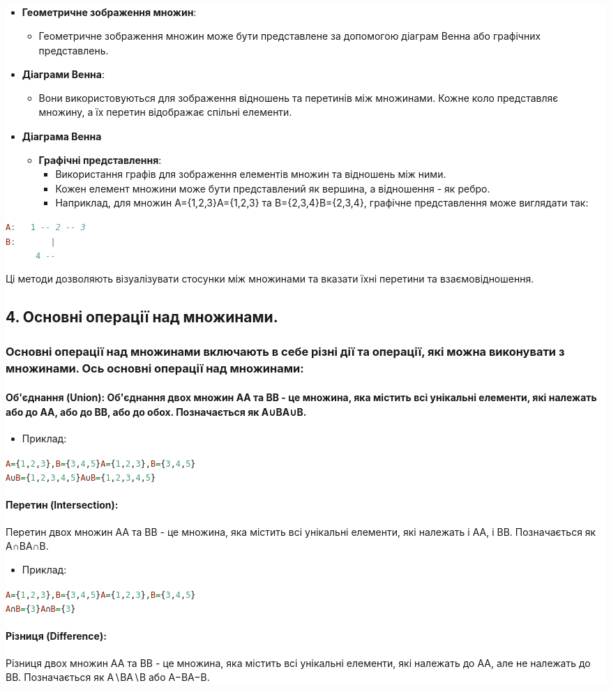 - **Геометричне зображення множин**:
    - Геометричне зображення множин може бути представлене за допомогою діаграм Венна або графічних представлень.

- **Діаграми Венна**: 
    - Вони використовуються для зображення відношень та перетинів між множинами. Кожне коло представляє множину, а їх перетин відображає спільні елементи.

- **Діаграма Венна**
    - **Графічні представлення**: 
        - Використання графів для зображення елементів множин та відношень між ними. 
        - Кожен елемент множини може бути представлений як вершина, а відношення - як ребро.
        - Наприклад, для множин A={1,2,3}A={1,2,3} та B={2,3,4}B={2,3,4}, графічне представлення може виглядати так:

```haskell
A:   1 -- 2 -- 3
B:       |
      4 -- 
```

Ці методи дозволяють візуалізувати стосунки між множинами та вказати їхні перетини та взаємовідношення.

## 4. Основні операції над множинами.

### Основні операції над множинами включають в себе різні дії та операції, які можна виконувати з множинами. Ось основні операції над множинами:

#### Об'єднання (Union): Об'єднання двох множин AA та BB - це множина, яка містить всі унікальні елементи, які належать або до AA, або до BB, або до обох. Позначається як A∪BA∪B.

- Приклад:

```haskell
A={1,2,3},B={3,4,5}A={1,2,3},B={3,4,5}
A∪B={1,2,3,4,5}A∪B={1,2,3,4,5}
```

#### Перетин (Intersection):
Перетин двох множин AA та BB - це множина, яка містить всі унікальні елементи, які належать і AA, і BB. Позначається як A∩BA∩B.

- Приклад:

```haskell
A={1,2,3},B={3,4,5}A={1,2,3},B={3,4,5}
A∩B={3}A∩B={3}
```

#### Різниця (Difference): 
Різниця двох множин AA та BB - це множина, яка містить всі унікальні елементи, які належать до AA, але не належать до BB. Позначається як A∖BA∖B або A−BA−B.
